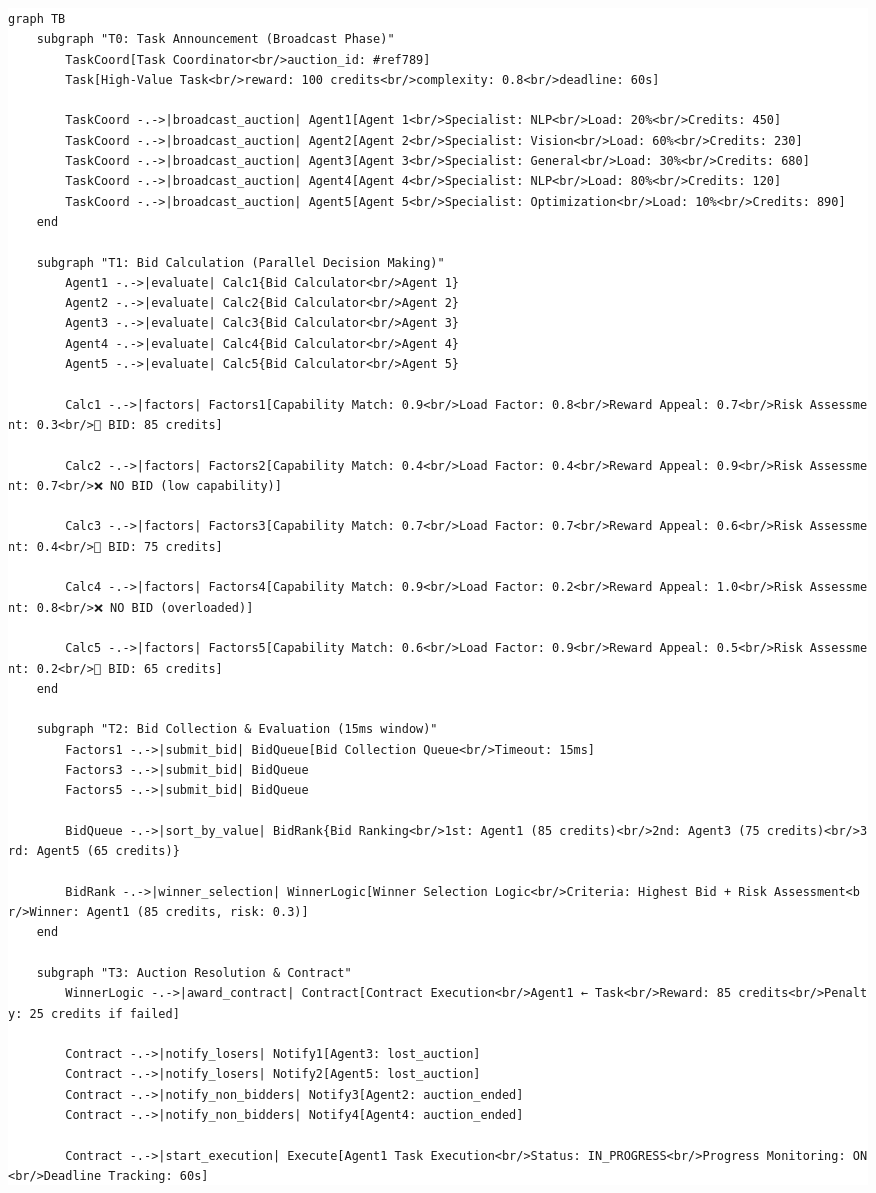 ```mermaid
graph TB
    subgraph "T0: Task Announcement (Broadcast Phase)"
        TaskCoord[Task Coordinator<br/>auction_id: #ref789]
        Task[High-Value Task<br/>reward: 100 credits<br/>complexity: 0.8<br/>deadline: 60s]
        
        TaskCoord -.->|broadcast_auction| Agent1[Agent 1<br/>Specialist: NLP<br/>Load: 20%<br/>Credits: 450]
        TaskCoord -.->|broadcast_auction| Agent2[Agent 2<br/>Specialist: Vision<br/>Load: 60%<br/>Credits: 230]
        TaskCoord -.->|broadcast_auction| Agent3[Agent 3<br/>Specialist: General<br/>Load: 30%<br/>Credits: 680]
        TaskCoord -.->|broadcast_auction| Agent4[Agent 4<br/>Specialist: NLP<br/>Load: 80%<br/>Credits: 120]
        TaskCoord -.->|broadcast_auction| Agent5[Agent 5<br/>Specialist: Optimization<br/>Load: 10%<br/>Credits: 890]
    end
    
    subgraph "T1: Bid Calculation (Parallel Decision Making)"
        Agent1 -.->|evaluate| Calc1{Bid Calculator<br/>Agent 1}
        Agent2 -.->|evaluate| Calc2{Bid Calculator<br/>Agent 2}
        Agent3 -.->|evaluate| Calc3{Bid Calculator<br/>Agent 3}
        Agent4 -.->|evaluate| Calc4{Bid Calculator<br/>Agent 4}
        Agent5 -.->|evaluate| Calc5{Bid Calculator<br/>Agent 5}
        
        Calc1 -.->|factors| Factors1[Capability Match: 0.9<br/>Load Factor: 0.8<br/>Reward Appeal: 0.7<br/>Risk Assessment: 0.3<br/>🎯 BID: 85 credits]
        
        Calc2 -.->|factors| Factors2[Capability Match: 0.4<br/>Load Factor: 0.4<br/>Reward Appeal: 0.9<br/>Risk Assessment: 0.7<br/>❌ NO BID (low capability)]
        
        Calc3 -.->|factors| Factors3[Capability Match: 0.7<br/>Load Factor: 0.7<br/>Reward Appeal: 0.6<br/>Risk Assessment: 0.4<br/>🎯 BID: 75 credits]
        
        Calc4 -.->|factors| Factors4[Capability Match: 0.9<br/>Load Factor: 0.2<br/>Reward Appeal: 1.0<br/>Risk Assessment: 0.8<br/>❌ NO BID (overloaded)]
        
        Calc5 -.->|factors| Factors5[Capability Match: 0.6<br/>Load Factor: 0.9<br/>Reward Appeal: 0.5<br/>Risk Assessment: 0.2<br/>🎯 BID: 65 credits]
    end
    
    subgraph "T2: Bid Collection & Evaluation (15ms window)"
        Factors1 -.->|submit_bid| BidQueue[Bid Collection Queue<br/>Timeout: 15ms]
        Factors3 -.->|submit_bid| BidQueue
        Factors5 -.->|submit_bid| BidQueue
        
        BidQueue -.->|sort_by_value| BidRank{Bid Ranking<br/>1st: Agent1 (85 credits)<br/>2nd: Agent3 (75 credits)<br/>3rd: Agent5 (65 credits)}
        
        BidRank -.->|winner_selection| WinnerLogic[Winner Selection Logic<br/>Criteria: Highest Bid + Risk Assessment<br/>Winner: Agent1 (85 credits, risk: 0.3)]
    end
    
    subgraph "T3: Auction Resolution & Contract"
        WinnerLogic -.->|award_contract| Contract[Contract Execution<br/>Agent1 ← Task<br/>Reward: 85 credits<br/>Penalty: 25 credits if failed]
        
        Contract -.->|notify_losers| Notify1[Agent3: lost_auction]
        Contract -.->|notify_losers| Notify2[Agent5: lost_auction]
        Contract -.->|notify_non_bidders| Notify3[Agent2: auction_ended]  
        Contract -.->|notify_non_bidders| Notify4[Agent4: auction_ended]
        
        Contract -.->|start_execution| Execute[Agent1 Task Execution<br/>Status: IN_PROGRESS<br/>Progress Monitoring: ON<br/>Deadline Tracking: 60s]
```